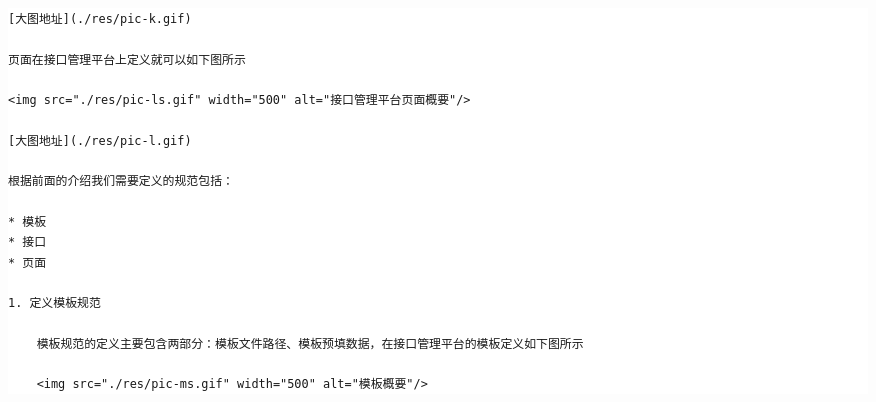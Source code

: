	[大图地址](./res/pic-k.gif)

	页面在接口管理平台上定义就可以如下图所示

	<img src="./res/pic-ls.gif" width="500" alt="接口管理平台页面概要"/>

	[大图地址](./res/pic-l.gif)

	根据前面的介绍我们需要定义的规范包括：

	* 模板
	* 接口
	* 页面

	1. 定义模板规范
	
		模板规范的定义主要包含两部分：模板文件路径、模板预填数据，在接口管理平台的模板定义如下图所示

		<img src="./res/pic-ms.gif" width="500" alt="模板概要"/>
